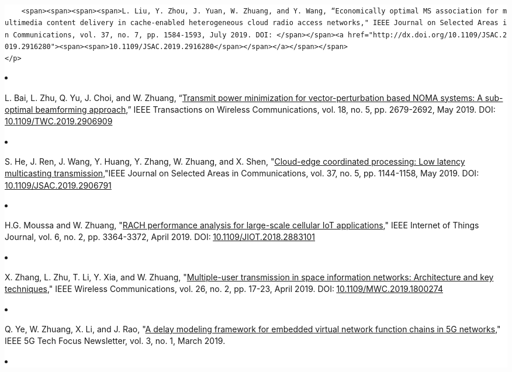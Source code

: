         <span><span><span><span>L. Liu, Y. Zhou, J. Yuan, W. Zhuang, and Y. Wang, “Economically optimal MS association for multimedia content delivery in cache-enabled heterogeneous cloud radio access networks," IEEE Journal on Selected Areas in Communications, vol. 37, no. 7, pp. 1584-1593, July 2019. DOI: </span></span><a href="http://dx.doi.org/10.1109/JSAC.2019.2916280"><span><span>10.1109/JSAC.2019.2916280</span></span></a></span></span>
    </p>
  </li>
  <li>
    <p>
        <span><span><span><span>L. Bai, L. Zhu, Q. Yu, J. Choi, and W. Zhuang, “</span></span></span></span><span><a href="https://uwaterloo.ca/scholar/sites/ca.scholar/files/wzhuang/files/transmit_power_minimization_forvector-perturbation_based_noma_systems_asub-optimal_beamforming_approach.pdf" target="_blank">Transmit power minimization for vector-perturbation based NOMA systems: A sub-optimal beamforming approach</a></span><span><span><span><span>,” IEEE Transactions on Wireless Communications, vol. 18, no. 5, pp. 2679-2692, May 2019. DOI:</span></span><a href="http://dx.doi.org/10.1109/TWC.2019.2906909"><span><span> 10.1109/TWC.2019.2906909</span></span></a></span></span>
    </p>
  </li>
  <li>
    <p>
        <span><span><span><span>S. He, J. Ren, J. Wang, Y. Huang, Y. Zhang, W. Zhuang, and X. Shen, "</span></span></span></span><span><a href="https://uwaterloo.ca/scholar/sites/ca.scholar/files/wzhuang/files/cloud-edge_coordinated_processing_low-latencymulticasting_transmission.pdf" target="_blank">Cloud-edge coordinated processing: Low latency multicasting transmission</a></span><span><span><span><span>,"IEEE Journal on Selected Areas in Communications, vol. 37, no. 5, pp. 1144-1158, May 2019. DOI:</span></span><a href="http://dx.doi.org/10.1109/JSAC.2019.2906791"><span><span> 10.1109/JSAC.2019.2906791</span></span></a></span></span>
    </p>
  </li>
  <li>
    <p>
        <span><span><span><span>H.G. Moussa and W. Zhuang, "</span></span></span></span><span><a href="https://uwaterloo.ca/scholar/sites/ca.scholar/files/wzhuang/files/rach_performance_analysis_for_large-scalecellular_iot_applications.pdf" target="_blank">RACH performance analysis for large-scale cellular IoT applications</a></span><span><span><span><span>," IEEE Internet of Things Journal, vol. 6, no. 2, pp. 3364-3372, April 2019. DOI:<b> </b> </span></span><a href="https://doi.org/10.1109/JIOT.2018.2883101" target="_blank"><span><span>10.1109/JIOT.2018.2883101</span></span></a></span></span>
    </p>
  </li>
  <li>
    <p>
        <span><span><span><span>X. Zhang, L. Zhu, T. Li, Y. Xia, and W. Zhuang, "</span></span></span></span><span><a href="https://uwaterloo.ca/scholar/sites/ca.scholar/files/wzhuang/files/multiple-user_transmission_in_space_information_networks_architecture_and_key_techniques.pdf" target="_blank">Multiple-user transmission in space information networks: Architecture and key techniques</a></span><span><span><span><span>," IEEE Wireless Communications, vol. 26, no. 2, pp. 17-23, April 2019. DOI:<b> </b> </span></span><a href="https://doi.org/10.1109/MWC.2019.1800274" target="_blank"><span><span>10.1109/MWC.2019.1800274</span></span></a></span></span>
    </p>
  </li>
  <li>
    <p>
        <span><span><span><span>Q. Ye, W. Zhuang, X. Li, and J. Rao, "</span></span></span></span><span><a href="https://uwaterloo.ca/scholar/sites/ca.scholar/files/wzhuang/files/a_delay_modeling_framework_for_embedded_virtual_network_function_chains_in_5g_networks.pdf" target="_blank">A delay modeling framework for embedded virtual network function chains in 5G networks</a></span><span><span><span><span>," IEEE 5G Tech Focus Newsletter, vol. 3, no. 1, March 2019.</span></span></span></span>
    </p>
  </li>
  <li>
    <p>